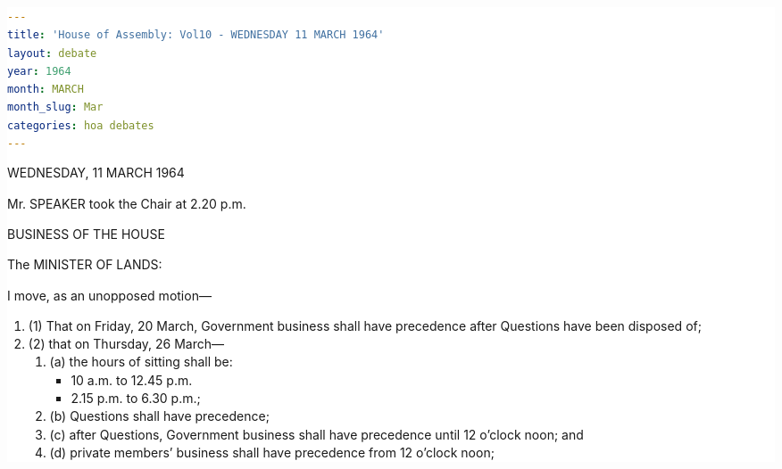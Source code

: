 ```yaml
---
title: 'House of Assembly: Vol10 - WEDNESDAY 11 MARCH 1964'
layout: debate
year: 1964
month: MARCH
month_slug: Mar
categories: hoa debates
---
```


<debateSection name="#opening">

<heading>WEDNESDAY, 11 MARCH 1964</heading>

<prayers>

<narrative>Mr. SPEAKER took the Chair at <recordedTime time="1964-03-11T14:20:00">2.20 p.m.</recordedTime>

</narrative>

</prayers>

</debateSection>

<debateSection name="#business_of_the_house">

<heading>BUSINESS OF THE HOUSE</heading>

<speech by="#minister_of_lands">

<from>The <person refersTo="hansard_za">MINISTER OF LANDS</person>:</from>

<p>I move, as an unopposed motion&#x2014;</p>

<ol>

<li>(1) That on Friday, 20 March, Government business shall have precedence after Questions have been disposed of;</li>

<li>(2) that on Thursday, 26 March&#x2014;

<ol>

<li>(a) the hours of sitting shall be:

<ul>

<li>10 a.m. to 12.45 p.m.</li>

<li>2.15 p.m. to 6.30 p.m.;</li>

</ul></li>

<li>(b) Questions shall have precedence;</li>

<li>(c) after Questions, Government business shall have precedence until 12 o&#x2019;clock noon; and</li>

<li><span class="col_2789-2790" refersTo="page_0087"/>(d) private members&#x2019; business shall have precedence from 12 o&#x2019;clock noon;</li>
